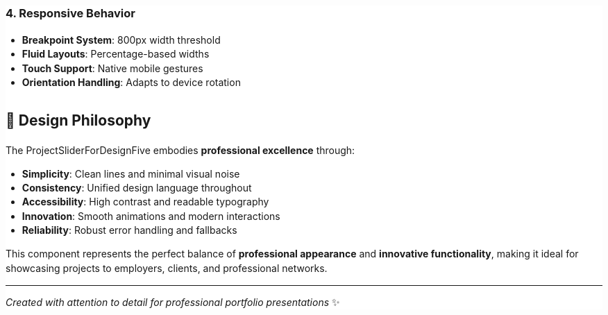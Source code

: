 ### 4. **Responsive Behavior**
- **Breakpoint System**: 800px width threshold
- **Fluid Layouts**: Percentage-based widths
- **Touch Support**: Native mobile gestures
- **Orientation Handling**: Adapts to device rotation

## 🎨 Design Philosophy

The ProjectSliderForDesignFive embodies **professional excellence** through:

- **Simplicity**: Clean lines and minimal visual noise
- **Consistency**: Unified design language throughout
- **Accessibility**: High contrast and readable typography
- **Innovation**: Smooth animations and modern interactions
- **Reliability**: Robust error handling and fallbacks

This component represents the perfect balance of **professional appearance** and **innovative functionality**, making it ideal for showcasing projects to employers, clients, and professional networks.

---

*Created with attention to detail for professional portfolio presentations* ✨
